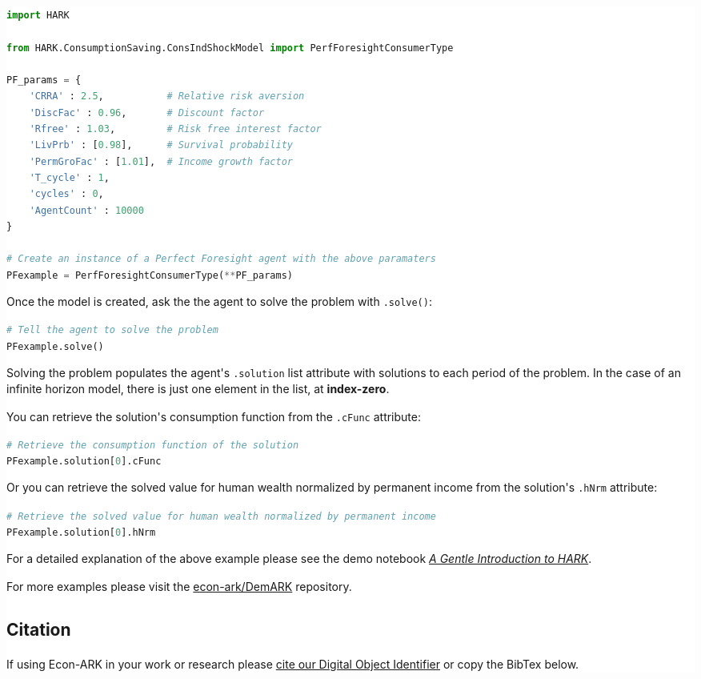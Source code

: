 ```python
import HARK 

from HARK.ConsumptionSaving.ConsIndShockModel import PerfForesightConsumerType

PF_params = {
    'CRRA' : 2.5,           # Relative risk aversion
    'DiscFac' : 0.96,       # Discount factor
    'Rfree' : 1.03,         # Risk free interest factor
    'LivPrb' : [0.98],      # Survival probability
    'PermGroFac' : [1.01],  # Income growth factor
    'T_cycle' : 1,
    'cycles' : 0,
    'AgentCount' : 10000
}

# Create an instance of a Perfect Foresight agent with the above paramaters
PFexample = PerfForesightConsumerType(**PF_params) 

```
Once the model is created, ask the the agent to solve the problem with `.solve()`:

```python
# Tell the agent to solve the problem
PFexample.solve()
```

Solving the problem populates the agent's `.solution` list attribute with solutions to each period of the problem. In the case of an infinite horizon model, there is just one element in the list, at **index-zero**. 

You can retrieve the solution's consumption function from the `.cFunc` attribute:

```python
# Retrieve the consumption function of the solution
PFexample.solution[0].cFunc
```

Or you can retrieve the solved value for human wealth normalized by permanent income from the solution's `.hNrm` attribute:

```python
# Retrieve the solved value for human wealth normalized by permanent income 
PFexample.solution[0].hNrm
```
For a detailed explanation of the above example please see the demo notebook [*A Gentle Introduction to HARK*](https://mybinder.org/v2/gh/econ-ark/DemARK/master?filepath=notebooks/Gentle-Intro-To-HARK-PerfForesightCRRA.ipynb).

For more examples please visit the [econ-ark/DemARK](https://github.com/econ-ark/DemARK) repository.

## Citation

If using Econ-ARK in your work or research please [cite our Digital Object Identifier](http://doi.org/10.5281/zenodo.1332015) or copy the BibTex below.
